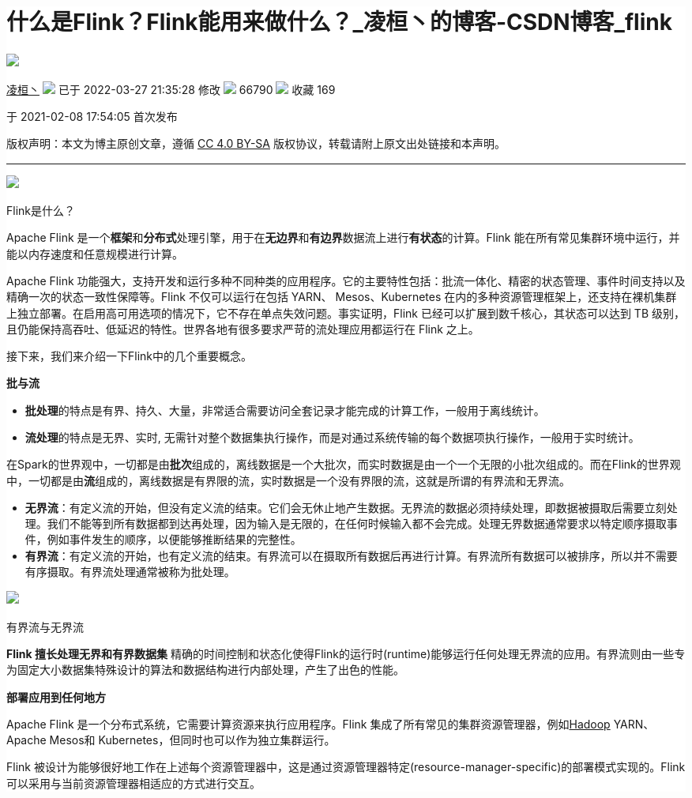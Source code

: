 # 什么是Flink？Flink能用来做什么？_凌桓丶的博客-CSDN博客_flink
![](https://csdnimg.cn/release/blogv2/dist/pc/img/original.png)

[凌桓丶](https://oreki.blog.csdn.net/) ![](https://csdnimg.cn/release/blogv2/dist/pc/img/newUpTime2.png)
 已于 2022-03-27 21:35:28 修改 ![](https://csdnimg.cn/release/blogv2/dist/pc/img/articleReadEyes2.png)
 66790 ![](https://csdnimg.cn/release/blogv2/dist/pc/img/tobarCollect2.png)
 收藏  169 

于 2021-02-08 17:54:05 首次发布

版权声明：本文为博主原创文章，遵循 [CC 4.0 BY-SA](http://creativecommons.org/licenses/by-sa/4.0/) 版权协议，转载请附上原文出处链接和本声明。

* * *

![](https://img-blog.csdnimg.cn/20210208172009190.png?x-oss-process=image/watermark,type_ZmFuZ3poZW5naGVpdGk,shadow_10,text_aHR0cHM6Ly9ibG9nLmNzZG4ubmV0L3FxXzM1NDIzMTU0,size_16,color_FFFFFF,t_70#pic_center)

Flink是什么？

Apache Flink 是一个**框架**和**分布式**处理引擎，用于在**无边界**和**有边界**数据流上进行**有状态**的计算。Flink 能在所有常见集群环境中运行，并能以内存速度和任意规模进行计算。

Apache Flink 功能强大，支持开发和运行多种不同种类的应用程序。它的主要特性包括：批流一体化、精密的状态管理、事件时间支持以及精确一次的状态一致性保障等。Flink 不仅可以运行在包括 YARN、 Mesos、Kubernetes 在内的多种资源管理框架上，还支持在裸机集群上独立部署。在启用高可用选项的情况下，它不存在单点失效问题。事实证明，Flink 已经可以扩展到数千核心，其状态可以达到 TB 级别，且仍能保持高吞吐、低延迟的特性。世界各地有很多要求严苛的流处理应用都运行在 Flink 之上。

接下来，我们来介绍一下Flink中的几个重要概念。

**批与流**

*   **批处理**的特点是有界、持久、大量，非常适合需要访问全套记录才能完成的计算工作，一般用于离线统计。
    
*   **流处理**的特点是无界、实时, 无需针对整个数据集执行操作，而是对通过系统传输的每个数据项执行操作，一般用于实时统计。
    

在Spark的世界观中，一切都是由**批次**组成的，离线数据是一个大批次，而实时数据是由一个一个无限的小批次组成的。而在Flink的世界观中，一切都是由**流**组成的，离线数据是有界限的流，实时数据是一个没有界限的流，这就是所谓的有界流和无界流。

*   **无界流**：有定义流的开始，但没有定义流的结束。它们会无休止地产生数据。无界流的数据必须持续处理，即数据被摄取后需要立刻处理。我们不能等到所有数据都到达再处理，因为输入是无限的，在任何时候输入都不会完成。处理无界数据通常要求以特定顺序摄取事件，例如事件发生的顺序，以便能够推断结果的完整性。
*   **有界流**：有定义流的开始，也有定义流的结束。有界流可以在摄取所有数据后再进行计算。有界流所有数据可以被排序，所以并不需要有序摄取。有界流处理通常被称为批处理。

![](https://img-blog.csdnimg.cn/20210208172039574.png?x-oss-process=image/watermark,type_ZmFuZ3poZW5naGVpdGk,shadow_10,text_aHR0cHM6Ly9ibG9nLmNzZG4ubmV0L3FxXzM1NDIzMTU0,size_16,color_FFFFFF,t_70#pic_center)

有界流与无界流

**Flink 擅长处理无界和有界数据集** 精确的时间控制和状态化使得Flink的运行时(runtime)能够运行任何处理无界流的应用。有界流则由一些专为固定大小数据集特殊设计的算法和数据结构进行内部处理，产生了出色的性能。

**部署应用到任何地方**

Apache Flink 是一个分布式系统，它需要计算资源来执行应用程序。Flink 集成了所有常见的集群资源管理器，例如[Hadoop](https://so.csdn.net/so/search?q=Hadoop&spm=1001.2101.3001.7020) YARN、 Apache Mesos和 Kubernetes，但同时也可以作为独立集群运行。

Flink 被设计为能够很好地工作在上述每个资源管理器中，这是通过资源管理器特定(resource-manager-specific)的部署模式实现的。Flink 可以采用与当前资源管理器相适应的方式进行交互。
